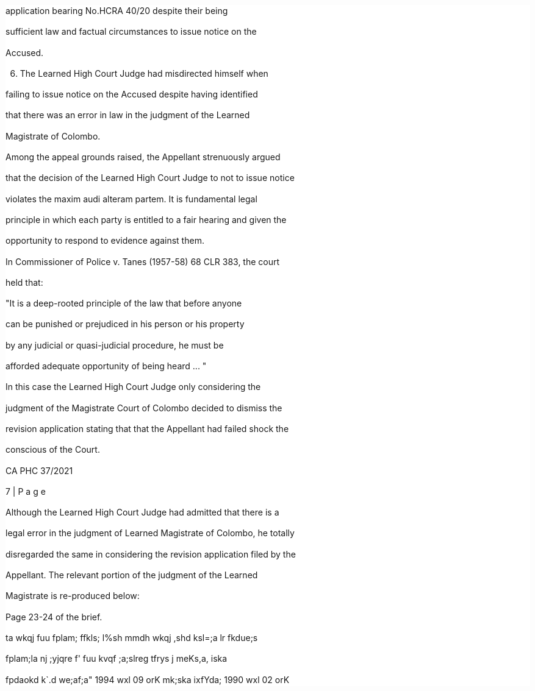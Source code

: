 application bearing No.HCRA 40/20 despite their being

sufficient law and factual circumstances to issue notice on the

Accused.

6. The Learned High Court Judge had misdirected himself when

failing to issue notice on the Accused despite having identified

that there was an error in law in the judgment of the Learned

Magistrate of Colombo.

Among the appeal grounds raised, the Appellant strenuously argued

that the decision of the Learned High Court Judge to not to issue notice

violates the maxim audi alteram partem. It is fundamental legal

principle in which each party is entitled to a fair hearing and given the

opportunity to respond to evidence against them.

In Commissioner of Police v. Tanes (1957-58) 68 CLR 383, the court

held that:

"It is a deep-rooted principle of the law that before anyone

can be punished or prejudiced in his person or his property

by any judicial or quasi-judicial procedure, he must be

afforded adequate opportunity of being heard ... "

In this case the Learned High Court Judge only considering the

judgment of the Magistrate Court of Colombo decided to dismiss the

revision application stating that that the Appellant had failed shock the

conscious of the Court.

CA PHC 37/2021

7 | P a g e

Although the Learned High Court Judge had admitted that there is a

legal error in the judgment of Learned Magistrate of Colombo, he totally

disregarded the same in considering the revision application filed by the

Appellant. The relevant portion of the judgment of the Learned

Magistrate is re-produced below:

Page 23-24 of the brief.

ta wkqj fuu fplam; ffkls; l%sh mmdh wkqj ,shd ksl=;a lr fkdue;s

fplam;la nj ;yjqre f' fuu kvqf ;a;slreg tfrys j meKs,a, iska

fpdaokd k`.d we;af;a" 1994 wxl 09 orK mk;ska ixfYda; 1990 wxl 02 orK
